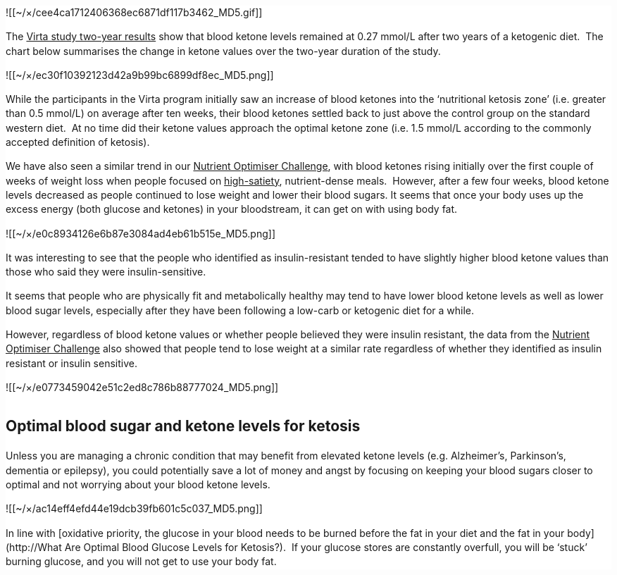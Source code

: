 ![[~/×/cee4ca1712406368ec6871df117b3462_MD5.gif]]

The [Virta study two-year results](https://www.ncbi.nlm.nih.gov/pubmed/31231311) show that blood ketone levels remained at 0.27 mmol/L after two years of a ketogenic diet.  The chart below summarises the change in ketone values over the two-year duration of the study.  

![[~/×/ec30f10392123d42a9b99bc6899df8ec_MD5.png]]

While the participants in the Virta program initially saw an increase of blood ketones into the ‘nutritional ketosis zone’ (i.e. greater than 0.5 mmol/L) on average after ten weeks, their blood ketones settled back to just above the control group on the standard western diet.  At no time did their ketone values approach the optimal ketone zone (i.e. 1.5 mmol/L according to the commonly accepted definition of ketosis).

We have also seen a similar trend in our [Nutrient Optimiser Challenge](https://optimisingnutrition.com/2019/03/16/blood-glucose-ketone-and-insulin-changes-after-six-weeks-using-nutrient-optimiser/), with blood ketones rising initially over the first couple of weeks of weight loss when people focused on [high-satiety](https://app.optimisingnutrition.com/sales-page1589026225015), nutrient-dense meals.  However, after a few four weeks, blood ketone levels decreased as people continued to lose weight and lower their blood sugars. It seems that once your body uses up the excess energy (both glucose and ketones) in your bloodstream, it can get on with using body fat.

![[~/×/e0c8934126e6b87e3084ad4eb61b515e_MD5.png]]

It was interesting to see that the people who identified as insulin-resistant tended to have slightly higher blood ketone values than those who said they were insulin-sensitive.

It seems that people who are physically fit and metabolically healthy may tend to have lower blood ketone levels as well as lower blood sugar levels, especially after they have been following a low-carb or ketogenic diet for a while.  

However, regardless of blood ketone values or whether people believed they were insulin resistant, the data from the [Nutrient Optimiser Challenge](https://optimisingnutrition.com/2019/03/16/blood-glucose-ketone-and-insulin-changes-after-six-weeks-using-nutrient-optimiser/) also showed that people tend to lose weight at a similar rate regardless of whether they identified as insulin resistant or insulin sensitive.  

![[~/×/e0773459042e51c2ed8c786b88777024_MD5.png]]

## **Optimal blood sugar and ketone levels for ketosis**

Unless you are managing a chronic condition that may benefit from elevated ketone levels (e.g. Alzheimer’s, Parkinson’s, dementia or epilepsy), you could potentially save a lot of money and angst by focusing on keeping your blood sugars closer to optimal and not worrying about your blood ketone levels.

![[~/×/ac14eff4efd44e19dcb39fb601c5c037_MD5.png]]

In line with [oxidative priority, the glucose in your blood needs to be burned before the fat in your diet and the fat in your body](http://What Are Optimal Blood Glucose Levels for Ketosis?).  If your glucose stores are constantly overfull, you will be ‘stuck’ burning glucose, and you will not get to use your body fat.
